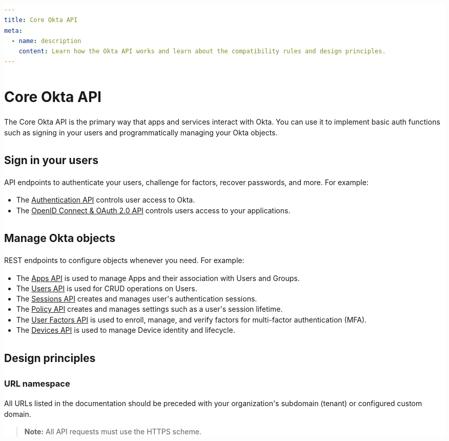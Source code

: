 ```yaml
---
title: Core Okta API
meta:
  - name: description
    content: Learn how the Okta API works and learn about the compatibility rules and design principles.
---
```


# Core Okta API

The Core Okta API is the primary way that apps and services interact with Okta. You can use it to implement basic auth functions such as signing in your users and programmatically managing your Okta objects.

## Sign in your users

API endpoints to authenticate your users, challenge for factors, recover passwords, and more. For example:

- The [Authentication API](/docs/reference/api/authn) controls user access to Okta.
- The [OpenID Connect & OAuth 2.0 API](/docs/concepts/oauth-openid) controls users access to your applications.

## Manage Okta objects

REST endpoints to configure objects whenever you need. For example:

- The [Apps API](/docs/reference/api/apps/) is used to manage Apps and their association with Users and Groups.
- The [Users API](https://developer.okta.com/docs/api/openapi/okta-management/management/tag/User/) is used for CRUD operations on Users.
- The [Sessions API](https://developer.okta.com/docs/api/openapi/okta-management/management/tag/Session/) creates and manages user's authentication sessions.
- The [Policy API](/docs/reference/api/policy/) creates and manages settings such as a user's session lifetime.
- The [User Factors API](https://developer.okta.com/docs/api/openapi/okta-management/management/tag/UserFactor/) is used to enroll, manage, and verify factors for multi-factor authentication (MFA).
- The [Devices API](https://developer.okta.com/docs/api/openapi/okta-management/management/tag/Device/) is used to manage Device identity and lifecycle.

## Design principles

### URL namespace

All URLs listed in the documentation should be preceded with your organization's subdomain (tenant) or configured custom domain.

> **Note:** All API requests must use the HTTPS scheme.
